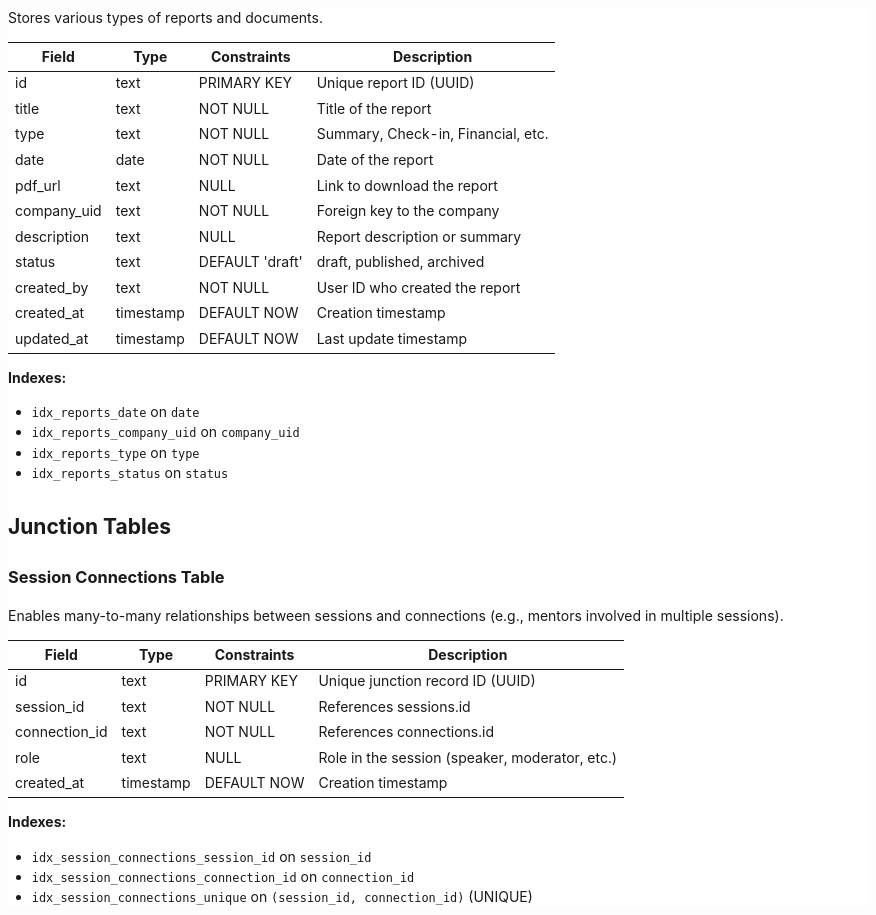 Stores various types of reports and documents.

| Field      | Type      | Constraints | Description                               |
|------------|-----------|-------------|-------------------------------------------|
| id         | text      | PRIMARY KEY | Unique report ID (UUID)                   |
| title      | text      | NOT NULL    | Title of the report                       |
| type       | text      | NOT NULL    | Summary, Check-in, Financial, etc.        |
| date       | date      | NOT NULL    | Date of the report                        |
| pdf_url    | text      | NULL        | Link to download the report               |
| company_uid| text      | NOT NULL    | Foreign key to the company                |
| description| text      | NULL        | Report description or summary             |
| status     | text      | DEFAULT 'draft' | draft, published, archived            |
| created_by | text      | NOT NULL    | User ID who created the report            |
| created_at | timestamp | DEFAULT NOW | Creation timestamp                        |
| updated_at | timestamp | DEFAULT NOW | Last update timestamp                     |

**Indexes:**
- `idx_reports_date` on `date`
- `idx_reports_company_uid` on `company_uid`
- `idx_reports_type` on `type`
- `idx_reports_status` on `status`

## Junction Tables

### Session Connections Table

Enables many-to-many relationships between sessions and connections (e.g., mentors involved in multiple sessions).

| Field         | Type      | Constraints | Description                                  |
|---------------|-----------|-------------|----------------------------------------------|
| id            | text      | PRIMARY KEY | Unique junction record ID (UUID)            |
| session_id    | text      | NOT NULL    | References sessions.id                       |
| connection_id | text      | NOT NULL    | References connections.id                    |
| role          | text      | NULL        | Role in the session (speaker, moderator, etc.) |
| created_at    | timestamp | DEFAULT NOW | Creation timestamp                           |

**Indexes:**
- `idx_session_connections_session_id` on `session_id`
- `idx_session_connections_connection_id` on `connection_id`
- `idx_session_connections_unique` on `(session_id, connection_id)` (UNIQUE)
